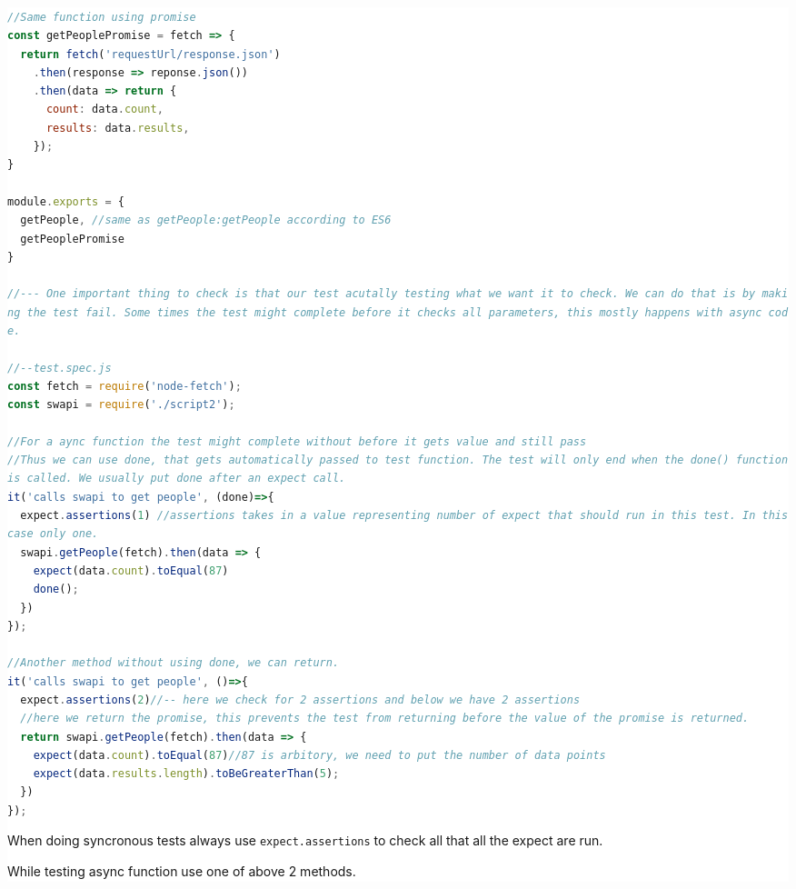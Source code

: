 ```js
//Same function using promise
const getPeoplePromise = fetch => {
  return fetch('requestUrl/response.json')
    .then(response => reponse.json())
    .then(data => return {
      count: data.count,
      results: data.results,
    });
}

module.exports = {
  getPeople, //same as getPeople:getPeople according to ES6
  getPeoplePromise
}

//--- One important thing to check is that our test acutally testing what we want it to check. We can do that is by making the test fail. Some times the test might complete before it checks all parameters, this mostly happens with async code.

//--test.spec.js
const fetch = require('node-fetch');
const swapi = require('./script2');

//For a aync function the test might complete without before it gets value and still pass
//Thus we can use done, that gets automatically passed to test function. The test will only end when the done() function is called. We usually put done after an expect call.
it('calls swapi to get people', (done)=>{
  expect.assertions(1) //assertions takes in a value representing number of expect that should run in this test. In this case only one. 
  swapi.getPeople(fetch).then(data => {
    expect(data.count).toEqual(87)
    done();
  })
});

//Another method without using done, we can return.
it('calls swapi to get people', ()=>{
  expect.assertions(2)//-- here we check for 2 assertions and below we have 2 assertions
  //here we return the promise, this prevents the test from returning before the value of the promise is returned.
  return swapi.getPeople(fetch).then(data => {
    expect(data.count).toEqual(87)//87 is arbitory, we need to put the number of data points
    expect(data.results.length).toBeGreaterThan(5);
  })
});
```

When doing syncronous tests always use `expect.assertions` to check all that all the expect are run.

While testing async function use one of above 2 methods.
